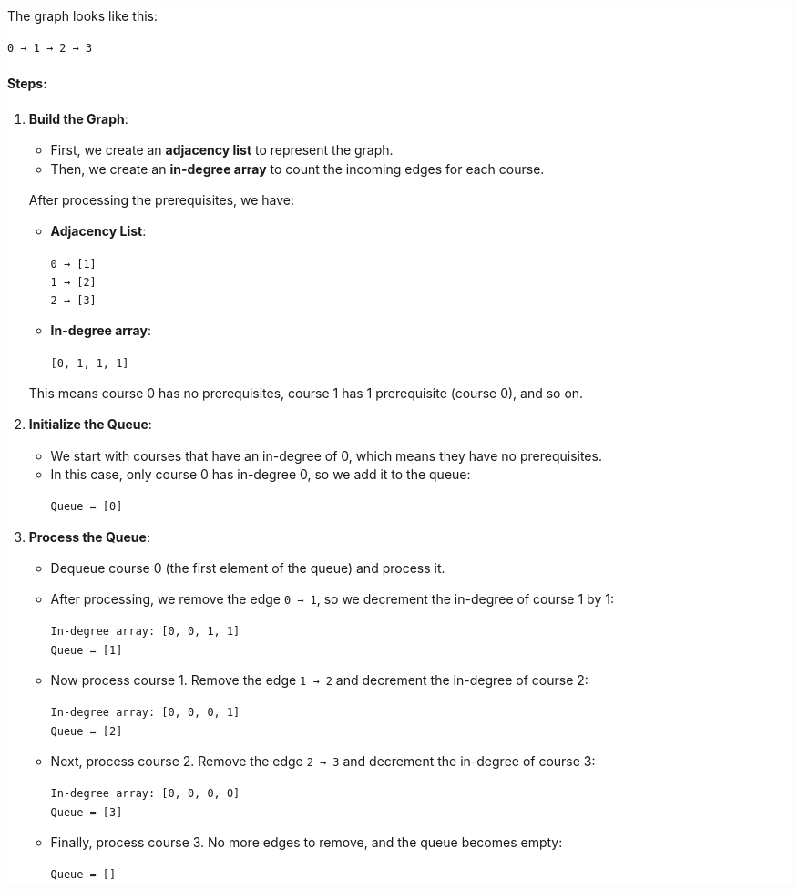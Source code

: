 The graph looks like this:

```
0 → 1 → 2 → 3
```

#### Steps:

1. **Build the Graph**:
    - First, we create an **adjacency list** to represent the graph.
    - Then, we create an **in-degree array** to count the incoming edges for each course.
   
   After processing the prerequisites, we have:
   - **Adjacency List**: 
     ```
     0 → [1]
     1 → [2]
     2 → [3]
     ```
   - **In-degree array**: 
     ```
     [0, 1, 1, 1]
     ```

   This means course 0 has no prerequisites, course 1 has 1 prerequisite (course 0), and so on.

2. **Initialize the Queue**:
   - We start with courses that have an in-degree of 0, which means they have no prerequisites.
   - In this case, only course 0 has in-degree 0, so we add it to the queue:
     ```
     Queue = [0]
     ```

3. **Process the Queue**:
   - Dequeue course 0 (the first element of the queue) and process it.
   - After processing, we remove the edge `0 → 1`, so we decrement the in-degree of course 1 by 1:
     ```
     In-degree array: [0, 0, 1, 1]
     Queue = [1]
     ```

   - Now process course 1. Remove the edge `1 → 2` and decrement the in-degree of course 2:
     ```
     In-degree array: [0, 0, 0, 1]
     Queue = [2]
     ```

   - Next, process course 2. Remove the edge `2 → 3` and decrement the in-degree of course 3:
     ```
     In-degree array: [0, 0, 0, 0]
     Queue = [3]
     ```

   - Finally, process course 3. No more edges to remove, and the queue becomes empty:
     ```
     Queue = []
     ```
